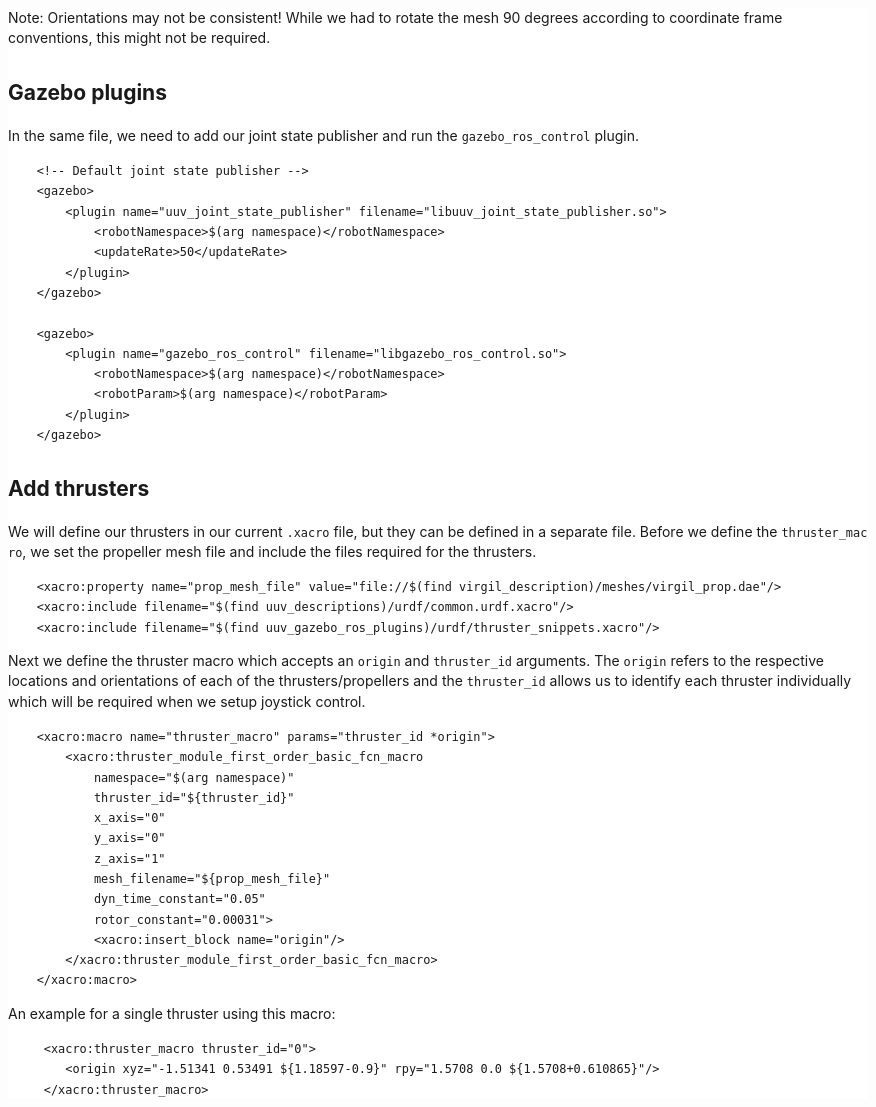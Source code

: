 Note: Orientations may not be consistent! While we had to rotate the mesh 90 degrees according to coordinate frame conventions, this might not be required.

## Gazebo plugins
In the same file, we need to add our joint state publisher and run the `gazebo_ros_control` plugin.
```
    <!-- Default joint state publisher -->
    <gazebo>
        <plugin name="uuv_joint_state_publisher" filename="libuuv_joint_state_publisher.so">
            <robotNamespace>$(arg namespace)</robotNamespace>
            <updateRate>50</updateRate>
        </plugin>
    </gazebo>

    <gazebo>
        <plugin name="gazebo_ros_control" filename="libgazebo_ros_control.so">
            <robotNamespace>$(arg namespace)</robotNamespace>
            <robotParam>$(arg namespace)</robotParam>
        </plugin>
    </gazebo>
```

## Add thrusters
We will define our thrusters in our current `.xacro` file, but they can be defined in a separate file. Before we define the `thruster_macro`, we set the propeller mesh file and include the files required for the thrusters.
```
    <xacro:property name="prop_mesh_file" value="file://$(find virgil_description)/meshes/virgil_prop.dae"/>
    <xacro:include filename="$(find uuv_descriptions)/urdf/common.urdf.xacro"/>
    <xacro:include filename="$(find uuv_gazebo_ros_plugins)/urdf/thruster_snippets.xacro"/>
```
Next we define the thruster macro which accepts an `origin` and `thruster_id` arguments. The `origin` refers to the respective locations and orientations of each of the thrusters/propellers and the `thruster_id` allows us to identify each thruster individually which will be required when we setup joystick control.
```
    <xacro:macro name="thruster_macro" params="thruster_id *origin">
        <xacro:thruster_module_first_order_basic_fcn_macro
            namespace="$(arg namespace)"
            thruster_id="${thruster_id}"
            x_axis="0"
            y_axis="0"
            z_axis="1"
            mesh_filename="${prop_mesh_file}"
            dyn_time_constant="0.05"
            rotor_constant="0.00031">
            <xacro:insert_block name="origin"/>
        </xacro:thruster_module_first_order_basic_fcn_macro>
    </xacro:macro>
```
An example for a single thruster using this macro:
```
     <xacro:thruster_macro thruster_id="0">
        <origin xyz="-1.51341 0.53491 ${1.18597-0.9}" rpy="1.5708 0.0 ${1.5708+0.610865}"/>
     </xacro:thruster_macro>
```

